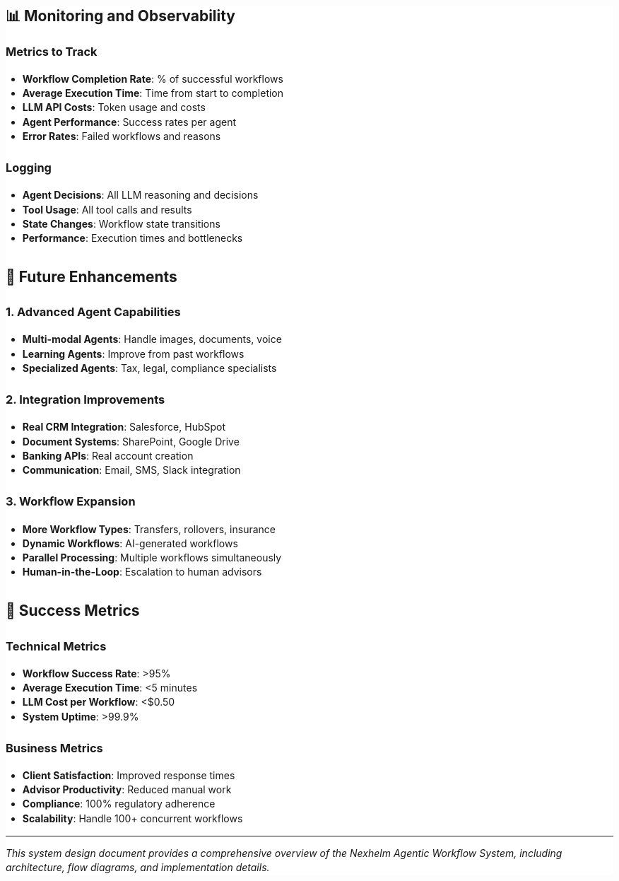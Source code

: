 ## 📊 Monitoring and Observability

### Metrics to Track
- **Workflow Completion Rate**: % of successful workflows
- **Average Execution Time**: Time from start to completion
- **LLM API Costs**: Token usage and costs
- **Agent Performance**: Success rates per agent
- **Error Rates**: Failed workflows and reasons

### Logging
- **Agent Decisions**: All LLM reasoning and decisions
- **Tool Usage**: All tool calls and results
- **State Changes**: Workflow state transitions
- **Performance**: Execution times and bottlenecks

## 🔮 Future Enhancements

### 1. Advanced Agent Capabilities
- **Multi-modal Agents**: Handle images, documents, voice
- **Learning Agents**: Improve from past workflows
- **Specialized Agents**: Tax, legal, compliance specialists

### 2. Integration Improvements
- **Real CRM Integration**: Salesforce, HubSpot
- **Document Systems**: SharePoint, Google Drive
- **Banking APIs**: Real account creation
- **Communication**: Email, SMS, Slack integration

### 3. Workflow Expansion
- **More Workflow Types**: Transfers, rollovers, insurance
- **Dynamic Workflows**: AI-generated workflows
- **Parallel Processing**: Multiple workflows simultaneously
- **Human-in-the-Loop**: Escalation to human advisors

## 🎯 Success Metrics

### Technical Metrics
- **Workflow Success Rate**: >95%
- **Average Execution Time**: <5 minutes
- **LLM Cost per Workflow**: <$0.50
- **System Uptime**: >99.9%

### Business Metrics
- **Client Satisfaction**: Improved response times
- **Advisor Productivity**: Reduced manual work
- **Compliance**: 100% regulatory adherence
- **Scalability**: Handle 100+ concurrent workflows

---

*This system design document provides a comprehensive overview of the Nexhelm Agentic Workflow System, including architecture, flow diagrams, and implementation details.*
